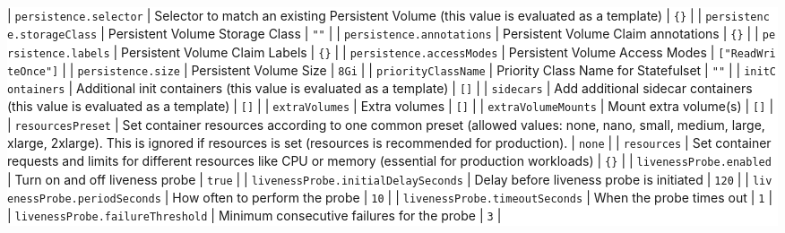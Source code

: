 | `persistence.selector`                                      | Selector to match an existing Persistent Volume (this value is evaluated as a template)                                                                                                                                    | `{}`                              |
| `persistence.storageClass`                                  | Persistent Volume Storage Class                                                                                                                                                                                            | `""`                              |
| `persistence.annotations`                                   | Persistent Volume Claim annotations                                                                                                                                                                                        | `{}`                              |
| `persistence.labels`                                        | Persistent Volume Claim Labels                                                                                                                                                                                             | `{}`                              |
| `persistence.accessModes`                                   | Persistent Volume Access Modes                                                                                                                                                                                             | `["ReadWriteOnce"]`               |
| `persistence.size`                                          | Persistent Volume Size                                                                                                                                                                                                     | `8Gi`                             |
| `priorityClassName`                                         | Priority Class Name for Statefulset                                                                                                                                                                                        | `""`                              |
| `initContainers`                                            | Additional init containers (this value is evaluated as a template)                                                                                                                                                         | `[]`                              |
| `sidecars`                                                  | Add additional sidecar containers (this value is evaluated as a template)                                                                                                                                                  | `[]`                              |
| `extraVolumes`                                              | Extra volumes                                                                                                                                                                                                              | `[]`                              |
| `extraVolumeMounts`                                         | Mount extra volume(s)                                                                                                                                                                                                      | `[]`                              |
| `resourcesPreset`                                           | Set container resources according to one common preset (allowed values: none, nano, small, medium, large, xlarge, 2xlarge). This is ignored if resources is set (resources is recommended for production).                 | `none`                            |
| `resources`                                                 | Set container requests and limits for different resources like CPU or memory (essential for production workloads)                                                                                                          | `{}`                              |
| `livenessProbe.enabled`                                     | Turn on and off liveness probe                                                                                                                                                                                             | `true`                            |
| `livenessProbe.initialDelaySeconds`                         | Delay before liveness probe is initiated                                                                                                                                                                                   | `120`                             |
| `livenessProbe.periodSeconds`                               | How often to perform the probe                                                                                                                                                                                             | `10`                              |
| `livenessProbe.timeoutSeconds`                              | When the probe times out                                                                                                                                                                                                   | `1`                               |
| `livenessProbe.failureThreshold`                            | Minimum consecutive failures for the probe                                                                                                                                                                                 | `3`                               |